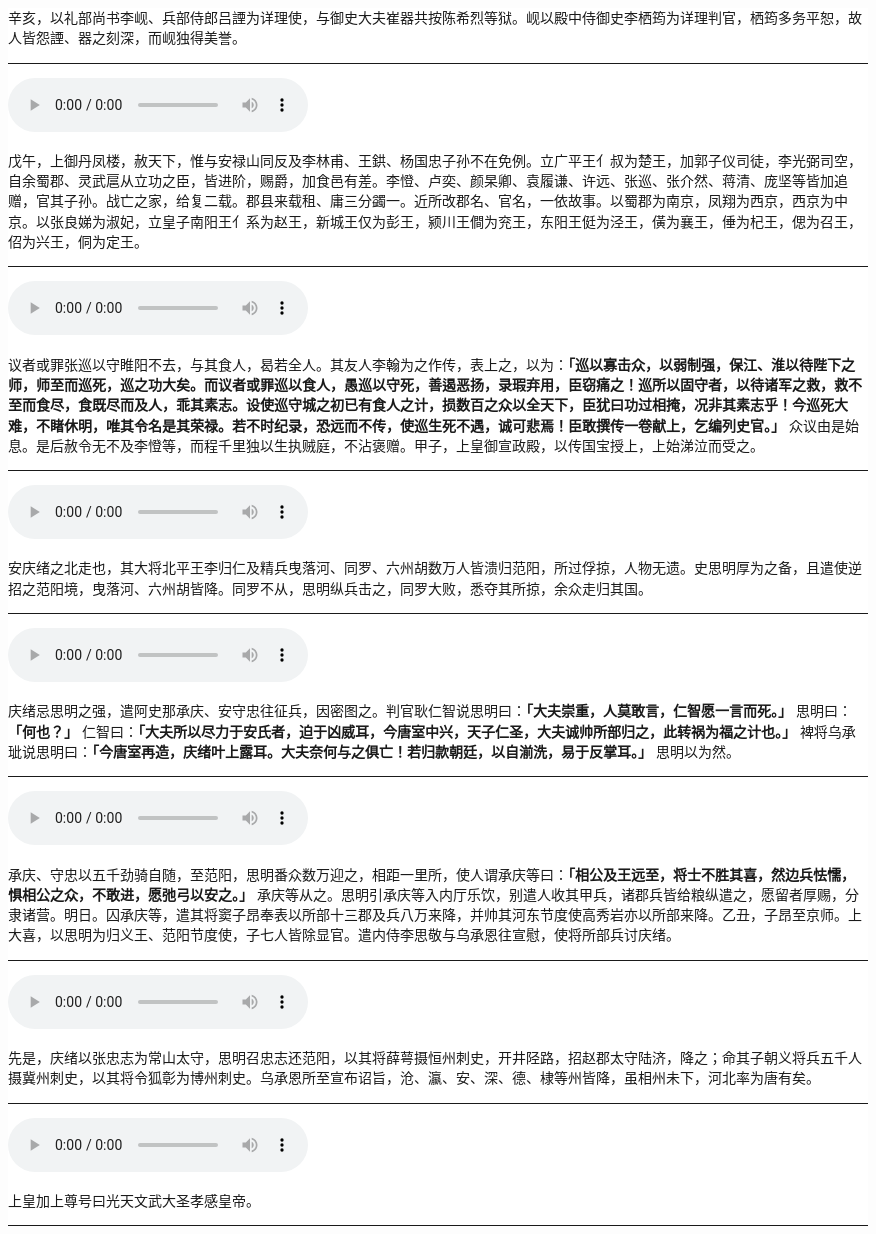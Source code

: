 辛亥，以礼部尚书李岘、兵部侍郎吕諲为详理使，与御史大夫崔器共按陈希烈等狱。岘以殿中侍御史李栖筠为详理判官，栖筠多务平恕，故人皆怨諲、器之刻深，而岘独得美誉。

---

![](assets/audios/220/40.mp3)

戊午，上御丹凤楼，赦天下，惟与安禄山同反及李林甫、王鉷、杨国忠子孙不在免例。立广平王亻叔为楚王，加郭子仪司徒，李光弼司空，自余蜀郡、灵武扈从立功之臣，皆进阶，赐爵，加食邑有差。李憕、卢奕、颜杲卿、袁履谦、许远、张巡、张介然、蒋清、庞坚等皆加追赠，官其子孙。战亡之家，给复二载。郡县来载租、庸三分蠲一。近所改郡名、官名，一依故事。以蜀郡为南京，凤翔为西京，西京为中京。以张良娣为淑妃，立皇子南阳王亻系为赵王，新城王仅为彭王，颍川王僴为兖王，东阳王侹为泾王，僙为襄王，倕为杞王，偲为召王，佋为兴王，侗为定王。

---

![](assets/audios/220/41.mp3)

议者或罪张巡以守睢阳不去，与其食人，曷若全人。其友人李翰为之作传，表上之，以为：__「巡以寡击众，以弱制强，保江、淮以待陛下之师，师至而巡死，巡之功大矣。而议者或罪巡以食人，愚巡以守死，善遏恶扬，录瑕弃用，臣窃痛之！巡所以固守者，以待诸军之救，救不至而食尽，食既尽而及人，乖其素志。设使巡守城之初已有食人之计，损数百之众以全天下，臣犹曰功过相掩，况非其素志乎！今巡死大难，不睹休明，唯其令名是其荣禄。若不时纪录，恐远而不传，使巡生死不遇，诚可悲焉！臣敢撰传一卷献上，乞编列史官。」__ 众议由是始息。是后赦令无不及李憕等，而程千里独以生执贼庭，不沾褒赠。甲子，上皇御宣政殿，以传国宝授上，上始涕泣而受之。

---

![](assets/audios/220/42.mp3)

安庆绪之北走也，其大将北平王李归仁及精兵曳落河、同罗、六州胡数万人皆溃归范阳，所过俘掠，人物无遗。史思明厚为之备，且遣使逆招之范阳境，曳落河、六州胡皆降。同罗不从，思明纵兵击之，同罗大败，悉夺其所掠，余众走归其国。

---

![](assets/audios/220/43.mp3)

庆绪忌思明之强，遣阿史那承庆、安守忠往征兵，因密图之。判官耿仁智说思明曰：__「大夫崇重，人莫敢言，仁智愿一言而死。」__ 思明曰：__「何也？」__ 仁智曰：__「大夫所以尽力于安氏者，迫于凶威耳，今唐室中兴，天子仁圣，大夫诚帅所部归之，此转祸为福之计也。」__ 裨将乌承玼说思明曰：__「今唐室再造，庆绪叶上露耳。大夫奈何与之俱亡！若归款朝廷，以自湔洗，易于反掌耳。」__ 思明以为然。

---

![](assets/audios/220/44.mp3)

承庆、守忠以五千劲骑自随，至范阳，思明番众数万迎之，相距一里所，使人谓承庆等曰：__「相公及王远至，将士不胜其喜，然边兵怯懦，惧相公之众，不敢进，愿弛弓以安之。」__ 承庆等从之。思明引承庆等入内厅乐饮，别遣人收其甲兵，诸郡兵皆给粮纵遣之，愿留者厚赐，分隶诸营。明日。囚承庆等，遣其将窦子昂奉表以所部十三郡及兵八万来降，并帅其河东节度使高秀岩亦以所部来降。乙丑，子昂至京师。上大喜，以思明为归义王、范阳节度使，子七人皆除显官。遣内侍李思敬与乌承恩往宣慰，使将所部兵讨庆绪。

---

![](assets/audios/220/45.mp3)

先是，庆绪以张忠志为常山太守，思明召忠志还范阳，以其将薛萼摄恒州刺史，开井陉路，招赵郡太守陆济，降之；命其子朝义将兵五千人摄冀州刺史，以其将令狐彰为博州刺史。乌承恩所至宣布诏旨，沧、瀛、安、深、德、棣等州皆降，虽相州未下，河北率为唐有矣。

---

![](assets/audios/220/46.mp3)

上皇加上尊号曰光天文武大圣孝感皇帝。

---

